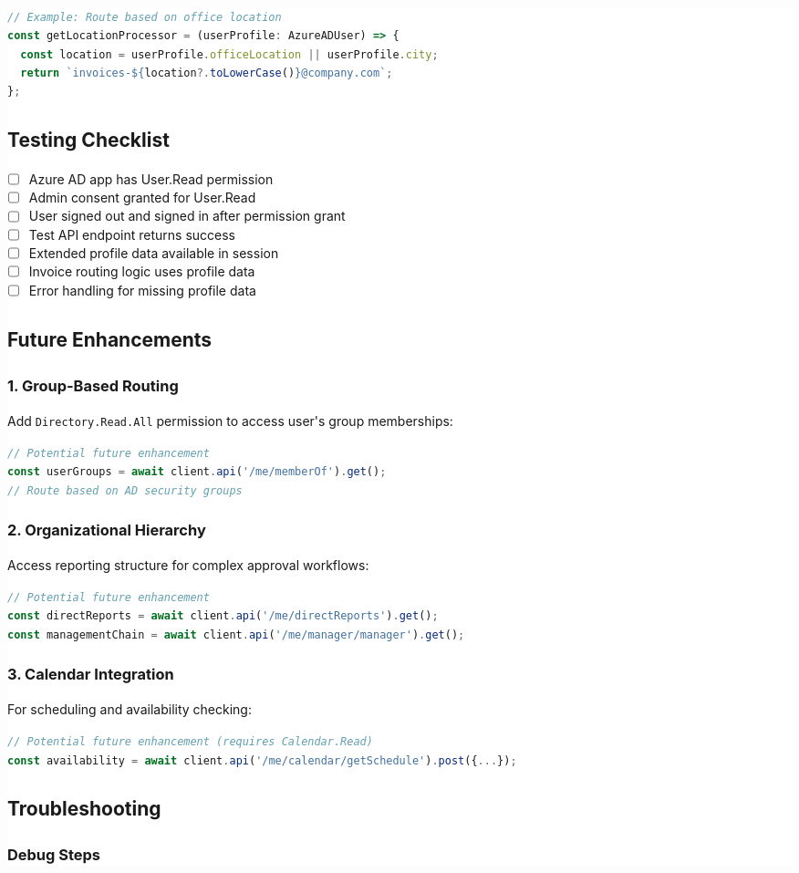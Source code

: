 ```typescript
// Example: Route based on office location
const getLocationProcessor = (userProfile: AzureADUser) => {
  const location = userProfile.officeLocation || userProfile.city;
  return `invoices-${location?.toLowerCase()}@company.com`;
};
```

## Testing Checklist

- [ ] Azure AD app has User.Read permission
- [ ] Admin consent granted for User.Read
- [ ] User signed out and signed in after permission grant
- [ ] Test API endpoint returns success
- [ ] Extended profile data available in session
- [ ] Invoice routing logic uses profile data
- [ ] Error handling for missing profile data

## Future Enhancements

### 1. Group-Based Routing

Add `Directory.Read.All` permission to access user's group memberships:

```typescript
// Potential future enhancement
const userGroups = await client.api('/me/memberOf').get();
// Route based on AD security groups
```

### 2. Organizational Hierarchy

Access reporting structure for complex approval workflows:

```typescript
// Potential future enhancement  
const directReports = await client.api('/me/directReports').get();
const managementChain = await client.api('/me/manager/manager').get();
```

### 3. Calendar Integration

For scheduling and availability checking:

```typescript
// Potential future enhancement (requires Calendar.Read)
const availability = await client.api('/me/calendar/getSchedule').post({...});
```

## Troubleshooting

### Debug Steps
